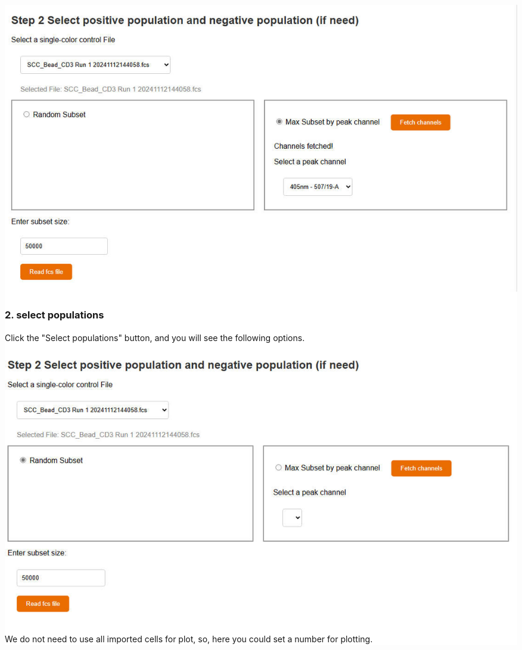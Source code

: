   <img src="./images/step14.jpg"/>
</p>

### 2. select populations

Click the "Select populations" button, and you will see the following options.
<p align="center">
  <img src="./images/step21.jpg"/>
</p>
We do not need to use all imported cells for plot, so, here you could set a number for plotting.
